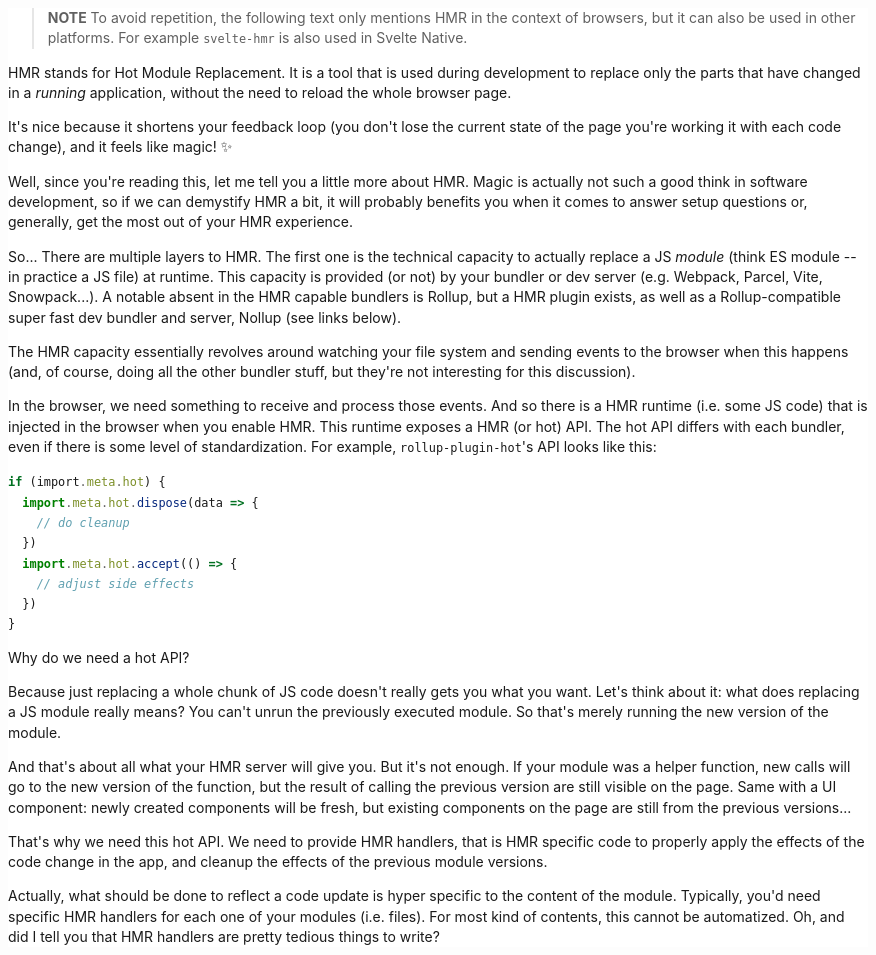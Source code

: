 > **NOTE** To avoid repetition, the following text only mentions HMR in the context of browsers, but it can also be used in other platforms. For example `svelte-hmr` is also used in Svelte Native.

HMR stands for Hot Module Replacement. It is a tool that is used during development to replace only the parts that have changed in a _running_ application, without the need to reload the whole browser page.

It's nice because it shortens your feedback loop (you don't lose the current state of the page you're working it with each code change), and it feels like magic! :sparkles:

Well, since you're reading this, let me tell you a little more about HMR. Magic is actually not such a good think in software development, so if we can demystify HMR a bit, it will probably benefits you when it comes to answer setup questions or, generally, get the most out of your HMR experience.

So... There are multiple layers to HMR. The first one is the technical capacity to actually replace a JS _module_ (think ES module -- in practice a JS file) at runtime. This capacity is provided (or not) by your bundler or dev server (e.g. Webpack, Parcel, Vite, Snowpack...). A notable absent in the HMR capable bundlers is Rollup, but a HMR plugin exists, as well as a Rollup-compatible super fast dev bundler and server, Nollup (see links below).

The HMR capacity essentially revolves around watching your file system and sending events to the browser when this happens (and, of course, doing all the other bundler stuff, but they're not interesting for this discussion).

In the browser, we need something to receive and process those events. And so there is a HMR runtime (i.e. some JS code) that is injected in the browser when you enable HMR. This runtime exposes a HMR (or hot) API. The hot API differs with each bundler, even if there is some level of standardization. For example, `rollup-plugin-hot`'s API looks like this:

```js
if (imp‎ort.meta.hot) {
  import.meta.hot.dispose(data => {
    // do cleanup
  })
  import.meta.hot.accept(() => {
    // adjust side effects
  })
}
```

Why do we need a hot API?

Because just replacing a whole chunk of JS code doesn't really gets you what you want. Let's think about it: what does replacing a JS module really means? You can't unrun the previously executed module. So that's merely running the new version of the module.

And that's about all what your HMR server will give you. But it's not enough. If your module was a helper function, new calls will go to the new version of the function, but the result of calling the previous version are still visible on the page. Same with a UI component: newly created components will be fresh, but existing components on the page are still from the previous versions...

That's why we need this hot API. We need to provide HMR handlers, that is HMR specific code to properly apply the effects of the code change in the app, and cleanup the effects of the previous module versions.

Actually, what should be done to reflect a code update is hyper specific to the content of the module. Typically, you'd need specific HMR handlers for each one of your modules (i.e. files). For most kind of contents, this cannot be automatized. Oh, and did I tell you that HMR handlers are pretty tedious things to write?
